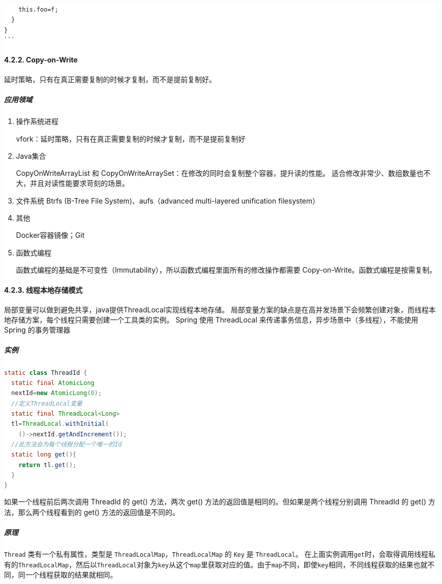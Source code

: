 	    this.foo=f;
	  }
	}
	```

#### 4.2.2. Copy-on-Write

延时策略，只有在真正需要复制的时候才复制，而不是提前复制好。

##### 应用领域

1. 操作系统进程

	vfork：延时策略，只有在真正需要复制的时候才复制，而不是提前复制好
1. Java集合

	CopyOnWriteArrayList 和 CopyOnWriteArraySet：在修改的同时会复制整个容器，提升读的性能。
	适合修改非常少、数组数量也不大，并且对读性能要求苛刻的场景。
1. 文件系统
     Btrfs (B-Tree File System)、aufs（advanced multi-layered unification filesystem）
1. 其他

	Docker容器镜像；Git
1. 函数式编程

	函数式编程的基础是不可变性（Immutability），所以函数式编程里面所有的修改操作都需要 Copy-on-Write。函数式编程是按需复制。

#### 4.2.3. 线程本地存储模式

局部变量可以做到避免共享，java提供ThreadLocal实现线程本地存储。
局部变量方案的缺点是在高并发场景下会频繁创建对象，而线程本地存储方案，每个线程只需要创建一个工具类的实例。
Spring 使用 ThreadLocal 来传递事务信息，异步场景中（多线程），不能使用 Spring 的事务管理器

##### 实例

```Java
static class ThreadId {
  static final AtomicLong 
  nextId=new AtomicLong(0);
  //定义ThreadLocal变量
  static final ThreadLocal<Long> 
  tl=ThreadLocal.withInitial(
    ()->nextId.getAndIncrement());
  //此方法会为每个线程分配一个唯一的Id
  static long get(){
    return tl.get();
  }
}
```
如果一个线程前后两次调用 ThreadId 的 get() 方法，两次 get() 方法的返回值是相同的。但如果是两个线程分别调用 ThreadId 的 get() 方法，那么两个线程看到的 get() 方法的返回值是不同的。

##### 原理

`Thread` 类有一个私有属性，类型是 `ThreadLocalMap`，`ThreadLocalMap` 的 `Key` 是 `ThreadLocal`。
在上面实例调用`get`时，会取得调用线程私有的`ThreadLocalMap`，然后以`ThreadLocal`对象为`key`从这个`map`里获取对应的值。由于`map`不同，即使`key`相同，不同线程获取的结果也就不同，同一个线程获取的结果就相同。
